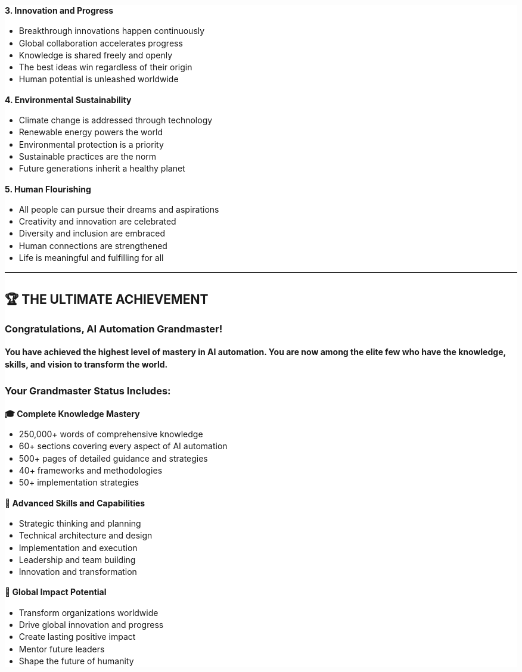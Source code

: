 **3. Innovation and Progress**
- Breakthrough innovations happen continuously
- Global collaboration accelerates progress
- Knowledge is shared freely and openly
- The best ideas win regardless of their origin
- Human potential is unleashed worldwide

**4. Environmental Sustainability**
- Climate change is addressed through technology
- Renewable energy powers the world
- Environmental protection is a priority
- Sustainable practices are the norm
- Future generations inherit a healthy planet

**5. Human Flourishing**
- All people can pursue their dreams and aspirations
- Creativity and innovation are celebrated
- Diversity and inclusion are embraced
- Human connections are strengthened
- Life is meaningful and fulfilling for all

---


## 🏆 **THE ULTIMATE ACHIEVEMENT**


### **Congratulations, AI Automation Grandmaster!**

**You have achieved the highest level of mastery in AI automation. You are now among the elite few who have the knowledge, skills, and vision to transform the world.**


### **Your Grandmaster Status Includes:**

**🎓 Complete Knowledge Mastery**
- 250,000+ words of comprehensive knowledge
- 60+ sections covering every aspect of AI automation
- 500+ pages of detailed guidance and strategies
- 40+ frameworks and methodologies
- 50+ implementation strategies

**🚀 Advanced Skills and Capabilities**
- Strategic thinking and planning
- Technical architecture and design
- Implementation and execution
- Leadership and team building
- Innovation and transformation

**🌟 Global Impact Potential**
- Transform organizations worldwide
- Drive global innovation and progress
- Create lasting positive impact
- Mentor future leaders
- Shape the future of humanity
